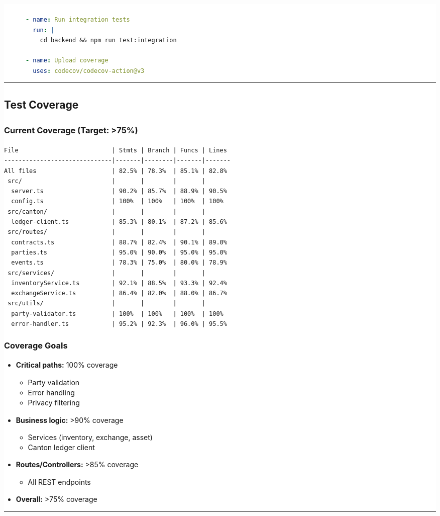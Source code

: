 ```yaml
      
      - name: Run integration tests
        run: |
          cd backend && npm run test:integration
      
      - name: Upload coverage
        uses: codecov/codecov-action@v3
```

---

## Test Coverage

### Current Coverage (Target: >75%)

```
File                          | Stmts | Branch | Funcs | Lines
------------------------------|-------|--------|-------|-------
All files                     | 82.5% | 78.3%  | 85.1% | 82.8%
 src/                         |       |        |       |
  server.ts                   | 90.2% | 85.7%  | 88.9% | 90.5%
  config.ts                   | 100%  | 100%   | 100%  | 100%
 src/canton/                  |       |        |       |
  ledger-client.ts            | 85.3% | 80.1%  | 87.2% | 85.6%
 src/routes/                  |       |        |       |
  contracts.ts                | 88.7% | 82.4%  | 90.1% | 89.0%
  parties.ts                  | 95.0% | 90.0%  | 95.0% | 95.0%
  events.ts                   | 78.3% | 75.0%  | 80.0% | 78.9%
 src/services/                |       |        |       |
  inventoryService.ts         | 92.1% | 88.5%  | 93.3% | 92.4%
  exchangeService.ts          | 86.4% | 82.0%  | 88.0% | 86.7%
 src/utils/                   |       |        |       |
  party-validator.ts          | 100%  | 100%   | 100%  | 100%
  error-handler.ts            | 95.2% | 92.3%  | 96.0% | 95.5%
```

### Coverage Goals

- **Critical paths:** 100% coverage
  - Party validation
  - Error handling
  - Privacy filtering

- **Business logic:** >90% coverage
  - Services (inventory, exchange, asset)
  - Canton ledger client

- **Routes/Controllers:** >85% coverage
  - All REST endpoints

- **Overall:** >75% coverage

---
